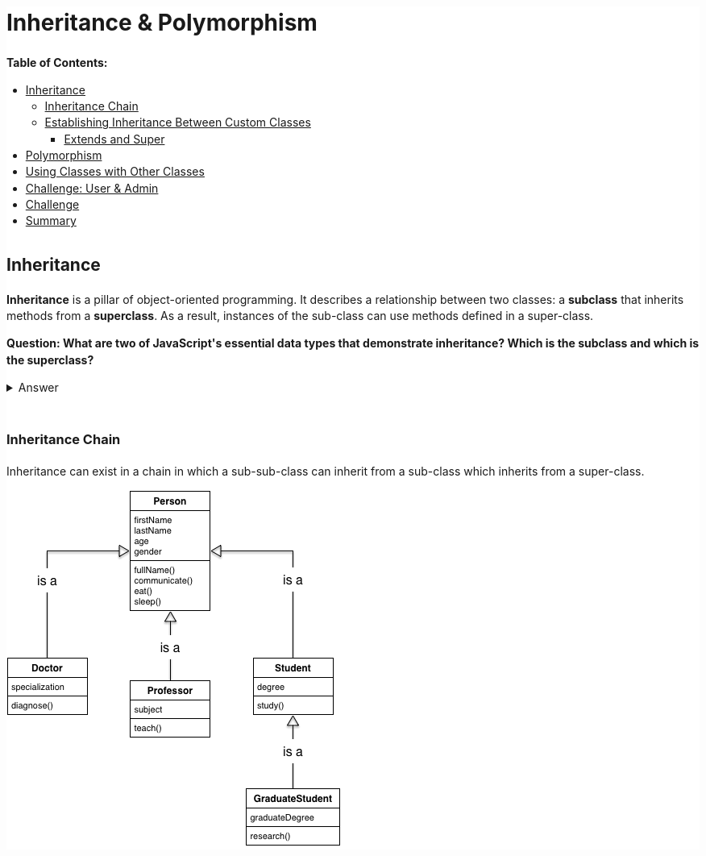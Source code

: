 # Inheritance & Polymorphism

**Table of Contents:**
- [Inheritance](#inheritance)
  - [Inheritance Chain](#inheritance-chain)
  - [Establishing Inheritance Between Custom Classes](#establishing-inheritance-between-custom-classes)
    - [Extends and Super](#extends-and-super)
- [Polymorphism](#polymorphism)
- [Using Classes with Other Classes](#using-classes-with-other-classes)
- [Challenge: User & Admin](#challenge-user--admin)
- [Challenge](#challenge)
- [Summary](#summary)


## Inheritance

**Inheritance** is a pillar of object-oriented programming. It describes a relationship between two classes: a **subclass** that inherits methods from a **superclass**. As a result, instances of the sub-class can use methods defined in a super-class. 

**Question: What are two of JavaScript's essential data types that demonstrate inheritance? Which is the subclass and which is the superclass?**

<details><summary>Answer</summary></details>
<br>

### Inheritance Chain

Inheritance can exist in a chain in which a sub-sub-class can inherit from a sub-class which inherits from a super-class.

![A Person class sits at the top of the "tree". A Doctor, a Professor, and a Student class sit below and all inherit from the Person class. A GraduateStudent class inherits from the Student class.](./images/inheritance.png)
